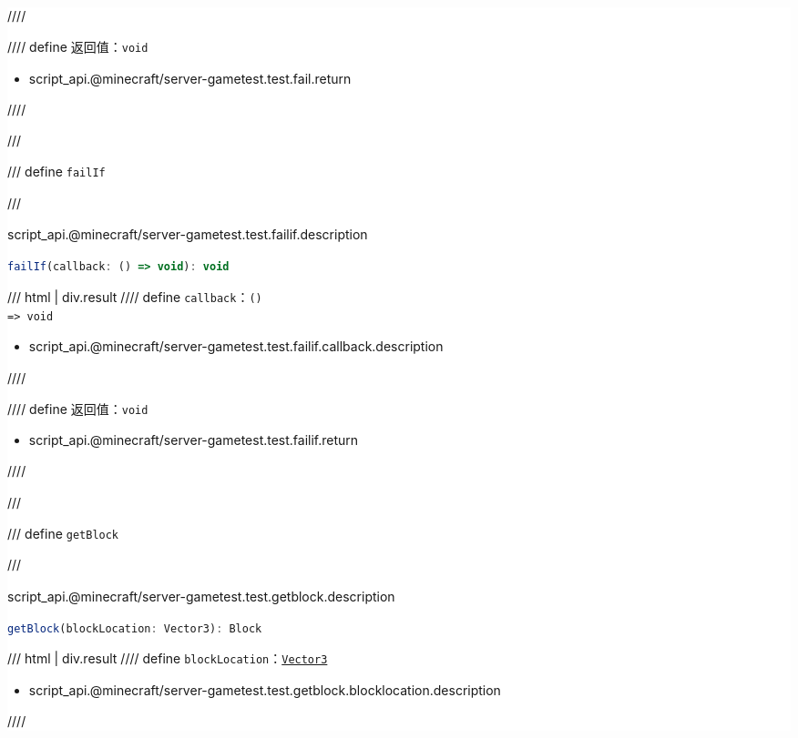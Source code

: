 
////

//// define
返回值：`void`

- script_api.@minecraft/server-gametest.test.fail.return


////

///


/// define
`failIf`


///

script_api.@minecraft/server-gametest.test.failif.description

```js
failIf(callback: () => void): void
```

/// html | div.result
//// define
`callback`：<code>() =&gt; void</code>

- script_api.@minecraft/server-gametest.test.failif.callback.description


////

//// define
返回值：`void`

- script_api.@minecraft/server-gametest.test.failif.return


////

///


/// define
`getBlock`


///

script_api.@minecraft/server-gametest.test.getblock.description

```js
getBlock(blockLocation: Vector3): Block
```

/// html | div.result
//// define
`blockLocation`：[`Vector3`](../../server/alpha/vector3.md)

- script_api.@minecraft/server-gametest.test.getblock.blocklocation.description


////
